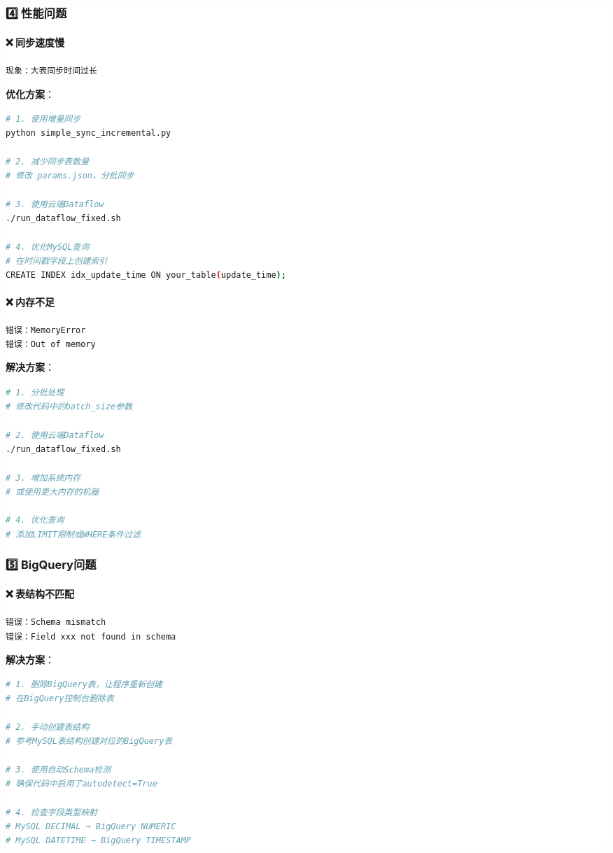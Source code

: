 ### 4️⃣ 性能问题

#### ❌ 同步速度慢
```
现象：大表同步时间过长
```

**优化方案**：
```bash
# 1. 使用增量同步
python simple_sync_incremental.py

# 2. 减少同步表数量
# 修改 params.json，分批同步

# 3. 使用云端Dataflow
./run_dataflow_fixed.sh

# 4. 优化MySQL查询
# 在时间戳字段上创建索引
CREATE INDEX idx_update_time ON your_table(update_time);
```

#### ❌ 内存不足
```
错误：MemoryError
错误：Out of memory
```

**解决方案**：
```bash
# 1. 分批处理
# 修改代码中的batch_size参数

# 2. 使用云端Dataflow
./run_dataflow_fixed.sh

# 3. 增加系统内存
# 或使用更大内存的机器

# 4. 优化查询
# 添加LIMIT限制或WHERE条件过滤
```

### 5️⃣ BigQuery问题

#### ❌ 表结构不匹配
```
错误：Schema mismatch
错误：Field xxx not found in schema
```

**解决方案**：
```bash
# 1. 删除BigQuery表，让程序重新创建
# 在BigQuery控制台删除表

# 2. 手动创建表结构
# 参考MySQL表结构创建对应的BigQuery表

# 3. 使用自动Schema检测
# 确保代码中启用了autodetect=True

# 4. 检查字段类型映射
# MySQL DECIMAL → BigQuery NUMERIC
# MySQL DATETIME → BigQuery TIMESTAMP
```